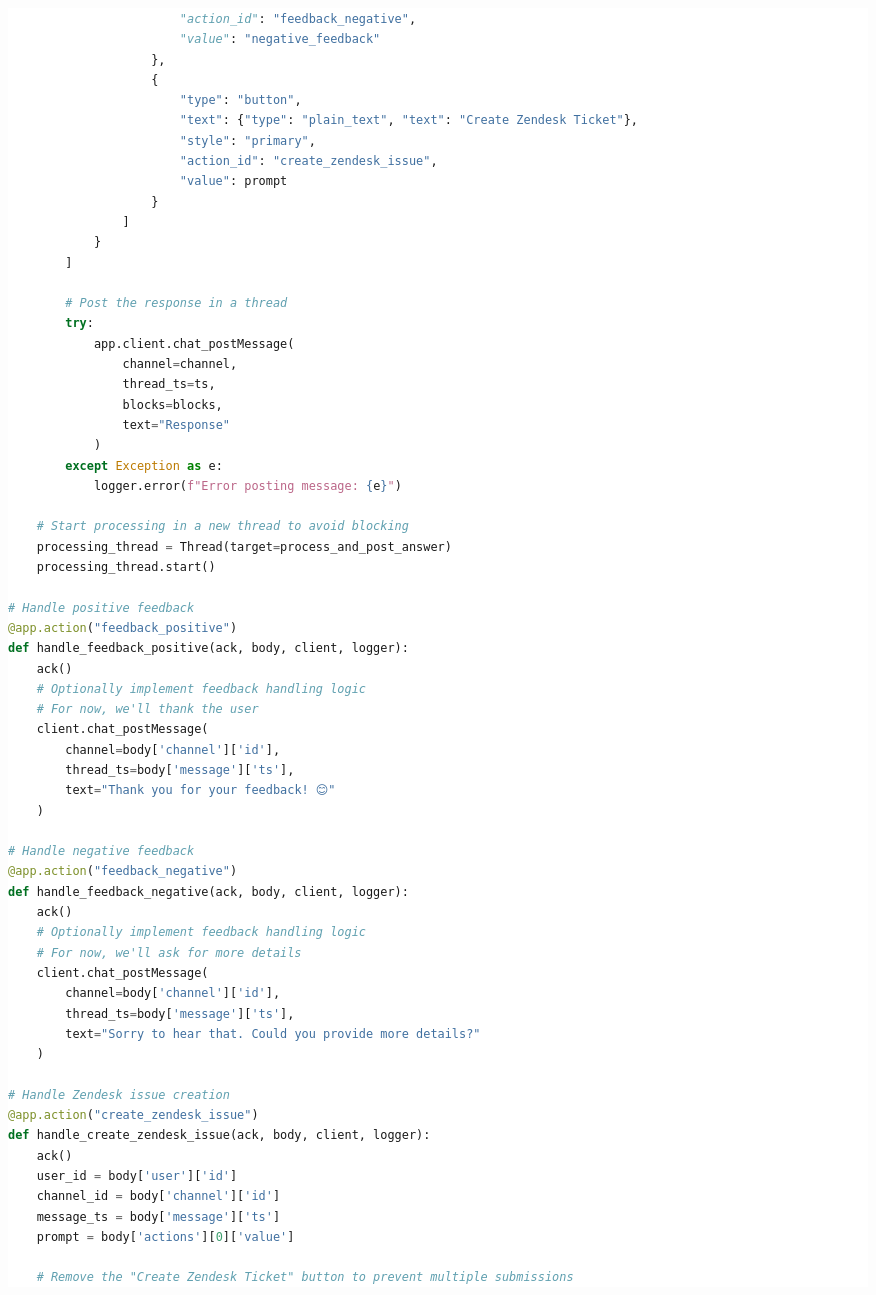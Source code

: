    ```python  
                           "action_id": "feedback_negative",  
                           "value": "negative_feedback"  
                       },  
                       {  
                           "type": "button",  
                           "text": {"type": "plain_text", "text": "Create Zendesk Ticket"},  
                           "style": "primary",  
                           "action_id": "create_zendesk_issue",  
                           "value": prompt  
                       }  
                   ]  
               }  
           ]  
  
           # Post the response in a thread  
           try:  
               app.client.chat_postMessage(  
                   channel=channel,  
                   thread_ts=ts,  
                   blocks=blocks,  
                   text="Response"  
               )  
           except Exception as e:  
               logger.error(f"Error posting message: {e}")  
  
       # Start processing in a new thread to avoid blocking  
       processing_thread = Thread(target=process_and_post_answer)  
       processing_thread.start()  
  
   # Handle positive feedback  
   @app.action("feedback_positive")  
   def handle_feedback_positive(ack, body, client, logger):  
       ack()  
       # Optionally implement feedback handling logic  
       # For now, we'll thank the user  
       client.chat_postMessage(  
           channel=body['channel']['id'],  
           thread_ts=body['message']['ts'],  
           text="Thank you for your feedback! 😊"  
       )  
  
   # Handle negative feedback  
   @app.action("feedback_negative")  
   def handle_feedback_negative(ack, body, client, logger):  
       ack()  
       # Optionally implement feedback handling logic  
       # For now, we'll ask for more details  
       client.chat_postMessage(  
           channel=body['channel']['id'],  
           thread_ts=body['message']['ts'],  
           text="Sorry to hear that. Could you provide more details?"  
       )  
  
   # Handle Zendesk issue creation  
   @app.action("create_zendesk_issue")  
   def handle_create_zendesk_issue(ack, body, client, logger):  
       ack()  
       user_id = body['user']['id']  
       channel_id = body['channel']['id']  
       message_ts = body['message']['ts']  
       prompt = body['actions'][0]['value']  
  
       # Remove the "Create Zendesk Ticket" button to prevent multiple submissions  
   ```